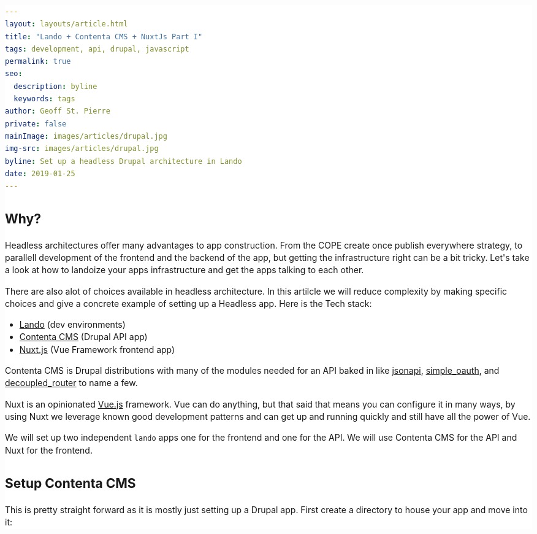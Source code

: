 ```yaml
---
layout: layouts/article.html
title: "Lando + Contenta CMS + NuxtJs Part I"
tags: development, api, drupal, javascript
permalink: true
seo:
  description: byline
  keywords: tags
author: Geoff St. Pierre
private: false
mainImage: images/articles/drupal.jpg
img-src: images/articles/drupal.jpg
byline: Set up a headless Drupal architecture in Lando
date: 2019-01-25
---
```


Why?
----

Headless architectures offer many advantages to app construction. From the COPE
create once publish everywhere strategy, to parallell development of the
frontend and the backend of the app, but getting the infrastructure right can be
a bit tricky. Let's take a look at how to landoize your apps infrastructure and
get the apps talking to each other.

There are also alot of choices available in headless architecture. In this
artilcle we will reduce complexity by making specific choices and give a
concrete example of setting up a Headless app. Here is the Tech stack:

* [Lando](https://docs.devwithlando.io) (dev environments)
* [Contenta CMS](https://www.contentacms.org) (Drupal API app)
* [Nuxt.js](https://nuxtjs.org) (Vue Framework frontend app)

Contenta CMS is Drupal distributions with many of the modules needed for an API
baked in like [jsonapi](https://www.drupal.org/project/jsonapi),
[simple_oauth](https://www.drupal.org/project/simple_oauth), and
[decoupled_router](https://www.drupal.org/project/decoupled_router) to name a
few.

Nuxt is an opinionated [Vue.js](https://vuejs.org) framework. Vue can do
anything, but that said that means you can configure it in many ways, by using
Nuxt we leverage known good development patterns and can get up and running
quickly and still have all the power of Vue.

We will set up two independent `lando` apps one for the frontend and one for the
API. We will use Contenta CMS for the API and Nuxt for the frontend.

Setup Contenta CMS
------------------

This is pretty straight forward as it is mostly just setting up a Drupal app.
First create a directory to house your app and move into it:
